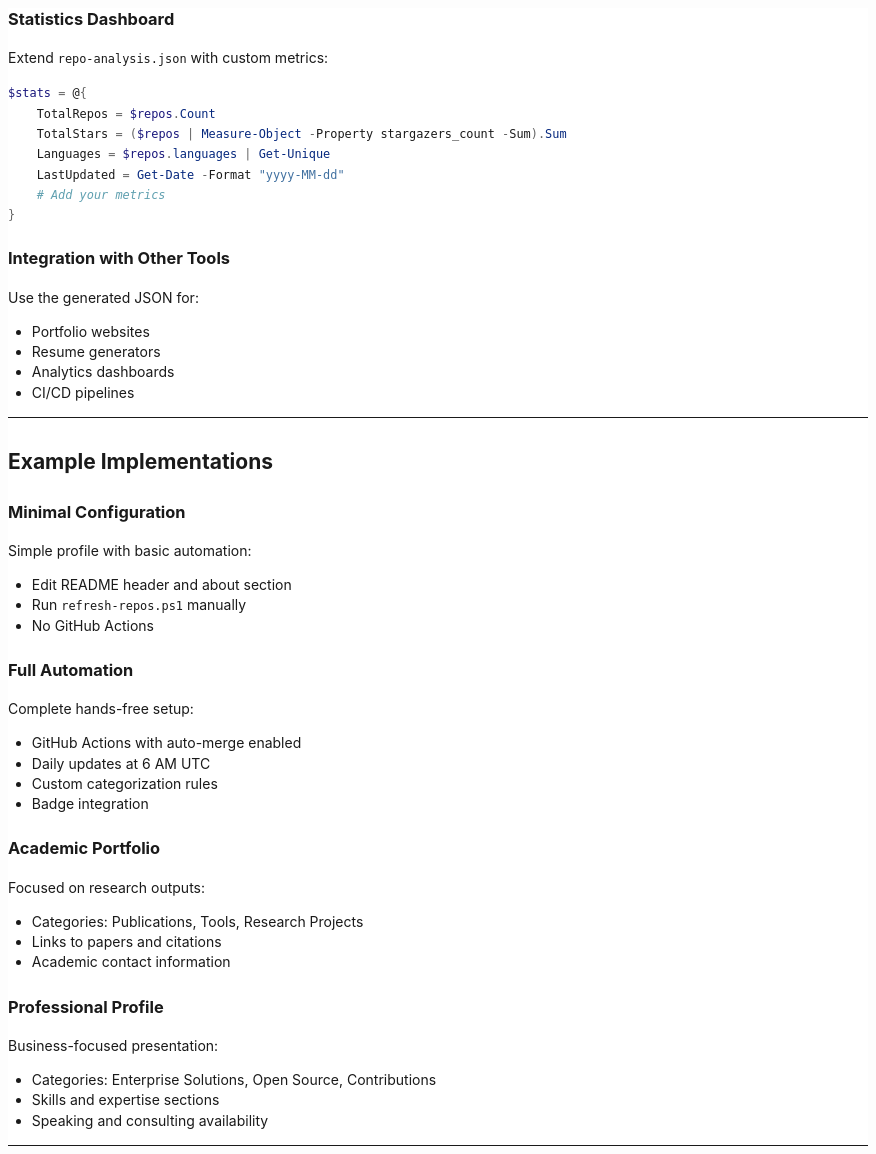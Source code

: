 ### Statistics Dashboard

Extend `repo-analysis.json` with custom metrics:

```powershell
$stats = @{
    TotalRepos = $repos.Count
    TotalStars = ($repos | Measure-Object -Property stargazers_count -Sum).Sum
    Languages = $repos.languages | Get-Unique
    LastUpdated = Get-Date -Format "yyyy-MM-dd"
    # Add your metrics
}
```

### Integration with Other Tools

Use the generated JSON for:
- Portfolio websites
- Resume generators
- Analytics dashboards
- CI/CD pipelines

---

## Example Implementations

### Minimal Configuration

Simple profile with basic automation:
- Edit README header and about section
- Run `refresh-repos.ps1` manually
- No GitHub Actions

### Full Automation

Complete hands-free setup:
- GitHub Actions with auto-merge enabled
- Daily updates at 6 AM UTC
- Custom categorization rules
- Badge integration

### Academic Portfolio

Focused on research outputs:
- Categories: Publications, Tools, Research Projects
- Links to papers and citations
- Academic contact information

### Professional Profile

Business-focused presentation:
- Categories: Enterprise Solutions, Open Source, Contributions
- Skills and expertise sections
- Speaking and consulting availability

---